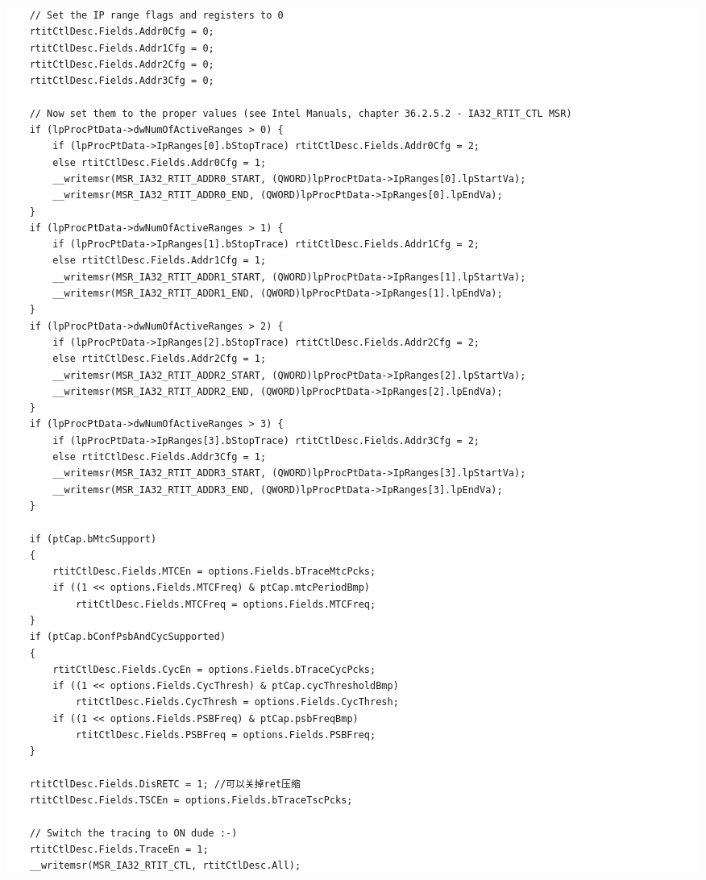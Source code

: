 ```clike
	// Set the IP range flags and registers to 0 
	rtitCtlDesc.Fields.Addr0Cfg = 0;
	rtitCtlDesc.Fields.Addr1Cfg = 0;
	rtitCtlDesc.Fields.Addr2Cfg = 0;
	rtitCtlDesc.Fields.Addr3Cfg = 0;

	// Now set them to the proper values (see Intel Manuals, chapter 36.2.5.2 - IA32_RTIT_CTL MSR)
	if (lpProcPtData->dwNumOfActiveRanges > 0) {
		if (lpProcPtData->IpRanges[0].bStopTrace) rtitCtlDesc.Fields.Addr0Cfg = 2;
		else rtitCtlDesc.Fields.Addr0Cfg = 1;
		__writemsr(MSR_IA32_RTIT_ADDR0_START, (QWORD)lpProcPtData->IpRanges[0].lpStartVa);
		__writemsr(MSR_IA32_RTIT_ADDR0_END, (QWORD)lpProcPtData->IpRanges[0].lpEndVa);
	}
	if (lpProcPtData->dwNumOfActiveRanges > 1) {
		if (lpProcPtData->IpRanges[1].bStopTrace) rtitCtlDesc.Fields.Addr1Cfg = 2;
		else rtitCtlDesc.Fields.Addr1Cfg = 1;
		__writemsr(MSR_IA32_RTIT_ADDR1_START, (QWORD)lpProcPtData->IpRanges[1].lpStartVa);
		__writemsr(MSR_IA32_RTIT_ADDR1_END, (QWORD)lpProcPtData->IpRanges[1].lpEndVa);
	}
	if (lpProcPtData->dwNumOfActiveRanges > 2) {
		if (lpProcPtData->IpRanges[2].bStopTrace) rtitCtlDesc.Fields.Addr2Cfg = 2;
		else rtitCtlDesc.Fields.Addr2Cfg = 1;
		__writemsr(MSR_IA32_RTIT_ADDR2_START, (QWORD)lpProcPtData->IpRanges[2].lpStartVa);
		__writemsr(MSR_IA32_RTIT_ADDR2_END, (QWORD)lpProcPtData->IpRanges[2].lpEndVa);
	}
	if (lpProcPtData->dwNumOfActiveRanges > 3) {
		if (lpProcPtData->IpRanges[3].bStopTrace) rtitCtlDesc.Fields.Addr3Cfg = 2;
		else rtitCtlDesc.Fields.Addr3Cfg = 1;
		__writemsr(MSR_IA32_RTIT_ADDR3_START, (QWORD)lpProcPtData->IpRanges[3].lpStartVa);
		__writemsr(MSR_IA32_RTIT_ADDR3_END, (QWORD)lpProcPtData->IpRanges[3].lpEndVa);
	}

	if (ptCap.bMtcSupport)
	{
		rtitCtlDesc.Fields.MTCEn = options.Fields.bTraceMtcPcks;
		if ((1 << options.Fields.MTCFreq) & ptCap.mtcPeriodBmp)
			rtitCtlDesc.Fields.MTCFreq = options.Fields.MTCFreq;
	}
	if (ptCap.bConfPsbAndCycSupported)
	{
		rtitCtlDesc.Fields.CycEn = options.Fields.bTraceCycPcks;
		if ((1 << options.Fields.CycThresh) & ptCap.cycThresholdBmp)
			rtitCtlDesc.Fields.CycThresh = options.Fields.CycThresh;
		if ((1 << options.Fields.PSBFreq) & ptCap.psbFreqBmp)
			rtitCtlDesc.Fields.PSBFreq = options.Fields.PSBFreq;
	}
 
	rtitCtlDesc.Fields.DisRETC = 1; //可以关掉ret压缩
	rtitCtlDesc.Fields.TSCEn = options.Fields.bTraceTscPcks;

	// Switch the tracing to ON dude :-)
	rtitCtlDesc.Fields.TraceEn = 1;
	__writemsr(MSR_IA32_RTIT_CTL, rtitCtlDesc.All);
```
